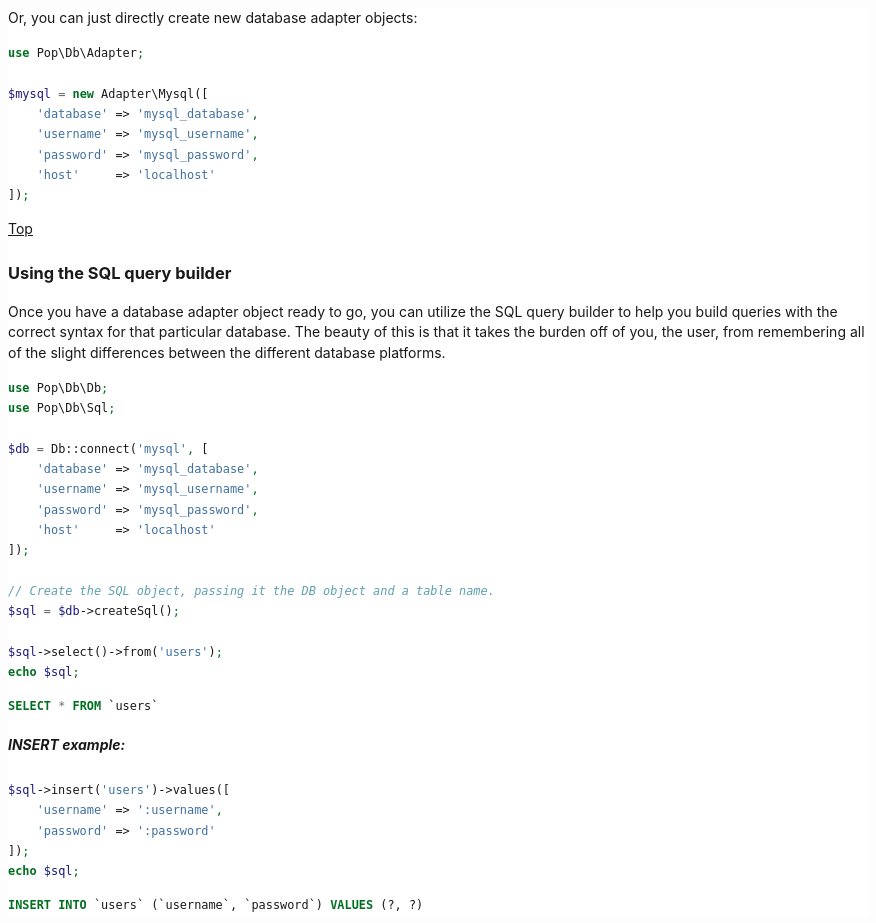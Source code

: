 Or, you can just directly create new database adapter objects:

```php
use Pop\Db\Adapter;

$mysql = new Adapter\Mysql([
    'database' => 'mysql_database',
    'username' => 'mysql_username',
    'password' => 'mysql_password',
    'host'     => 'localhost'
]);
```

[Top](#basic-usage)

### Using the SQL query builder

Once you have a database adapter object ready to go, you can utilize the
SQL query builder to help you build queries with the correct syntax for
that particular database. The beauty of this is that it takes the burden
off of you, the user, from remembering all of the slight differences
between the different database platforms.

```php
use Pop\Db\Db;
use Pop\Db\Sql;

$db = Db::connect('mysql', [
    'database' => 'mysql_database',
    'username' => 'mysql_username',
    'password' => 'mysql_password',
    'host'     => 'localhost'
]);

// Create the SQL object, passing it the DB object and a table name.
$sql = $db->createSql();

$sql->select()->from('users');
echo $sql;
```

```sql
SELECT * FROM `users`
```

##### INSERT example:

```php
$sql->insert('users')->values([
    'username' => ':username',
    'password' => ':password'
]);
echo $sql;
```

```sql
INSERT INTO `users` (`username`, `password`) VALUES (?, ?)
```
